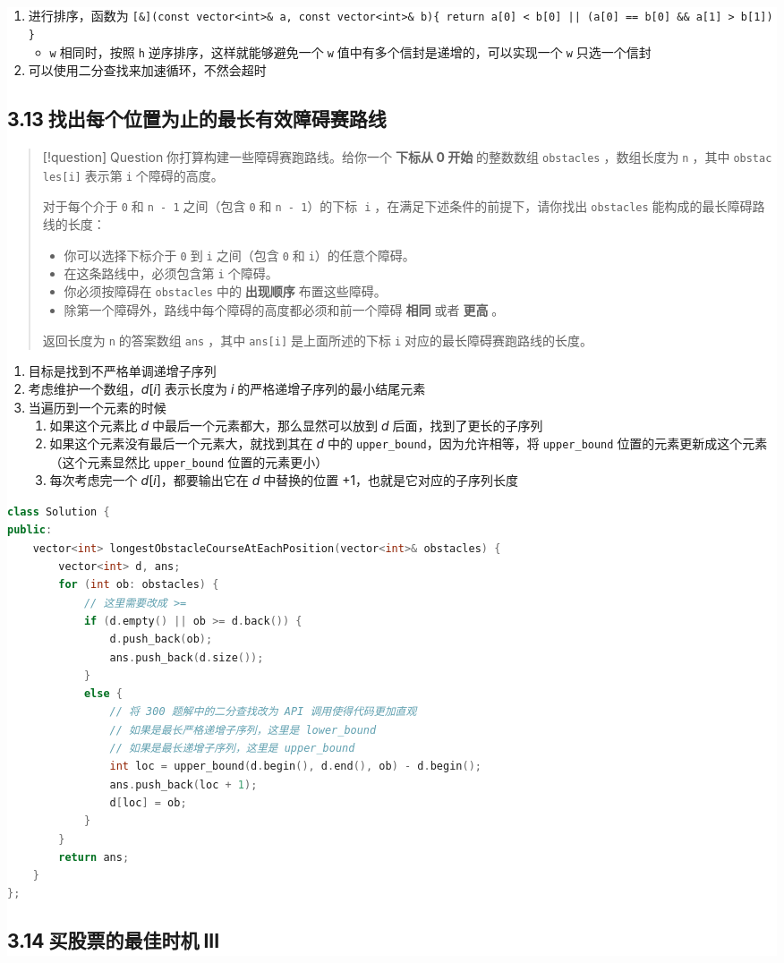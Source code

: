 1. 进行排序，函数为 `[&](const vector<int>& a, const vector<int>& b){ return a[0] < b[0] || (a[0] == b[0] && a[1] > b[1]) }`
	- `w` 相同时，按照 `h` 逆序排序，这样就能够避免一个 `w` 值中有多个信封是递增的，可以实现一个 `w` 只选一个信封
2. 可以使用二分查找来加速循环，不然会超时

## 3.13 找出每个位置为止的最长有效障碍赛路线

> [!question] Question
> 你打算构建一些障碍赛跑路线。给你一个 **下标从 0 开始** 的整数数组 `obstacles` ，数组长度为 `n` ，其中 `obstacles[i]` 表示第 `i` 个障碍的高度。
> 
> 对于每个介于 `0` 和 `n - 1` 之间（包含 `0` 和 `n - 1`）的下标  `i` ，在满足下述条件的前提下，请你找出 `obstacles` 能构成的最长障碍路线的长度：
> 
> - 你可以选择下标介于 `0` 到 `i` 之间（包含 `0` 和 `i`）的任意个障碍。
> - 在这条路线中，必须包含第 `i` 个障碍。
> - 你必须按障碍在 `obstacles` 中的 **出现顺序** 布置这些障碍。
> - 除第一个障碍外，路线中每个障碍的高度都必须和前一个障碍 **相同** 或者 **更高** 。
> 
> 返回长度为 `n` 的答案数组 `ans` ，其中 `ans[i]` 是上面所述的下标 `i` 对应的最长障碍赛跑路线的长度。

1. 目标是找到不严格单调递增子序列
2. 考虑维护一个数组，$d[i]$ 表示长度为 $i$ 的严格递增子序列的最小结尾元素
3. 当遍历到一个元素的时候
	1. 如果这个元素比 $d$ 中最后一个元素都大，那么显然可以放到 $d$ 后面，找到了更长的子序列
	2. 如果这个元素没有最后一个元素大，就找到其在 $d$ 中的 `upper_bound`，因为允许相等，将 `upper_bound` 位置的元素更新成这个元素（这个元素显然比 `upper_bound` 位置的元素更小）
	3. 每次考虑完一个 $d[i]$，都要输出它在 $d$ 中替换的位置 +1，也就是它对应的子序列长度

```cpp
class Solution {
public:
    vector<int> longestObstacleCourseAtEachPosition(vector<int>& obstacles) {
        vector<int> d, ans;
        for (int ob: obstacles) {
            // 这里需要改成 >=
            if (d.empty() || ob >= d.back()) {
                d.push_back(ob);
                ans.push_back(d.size());
            }
            else {
                // 将 300 题解中的二分查找改为 API 调用使得代码更加直观
                // 如果是最长严格递增子序列，这里是 lower_bound
                // 如果是最长递增子序列，这里是 upper_bound
                int loc = upper_bound(d.begin(), d.end(), ob) - d.begin();
                ans.push_back(loc + 1);
                d[loc] = ob;
            }
        }
        return ans;
    }
};
```

## 3.14 买股票的最佳时机 III
